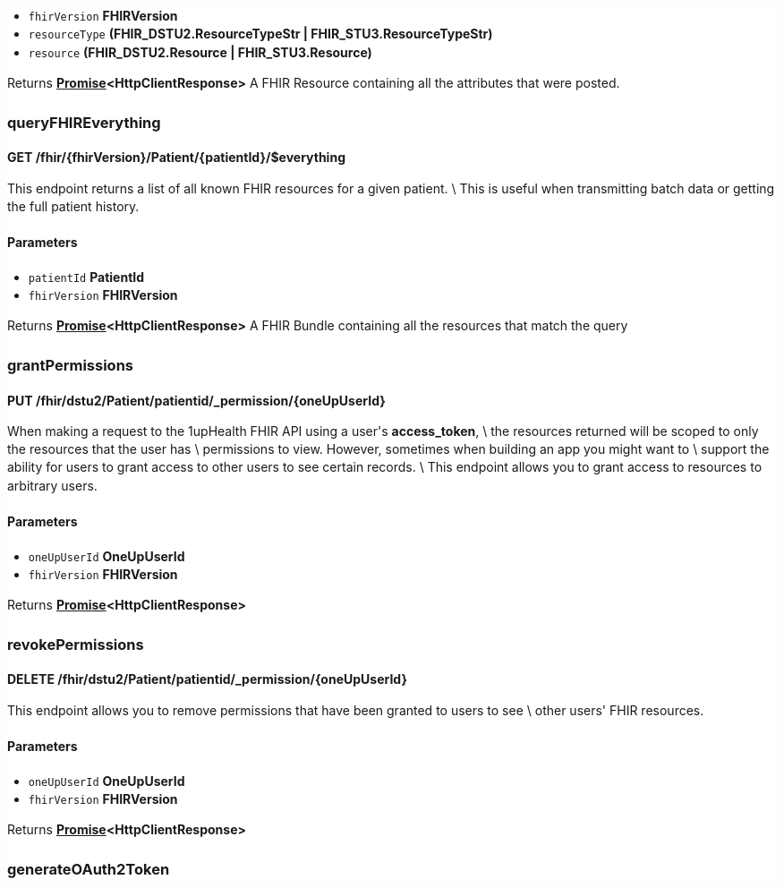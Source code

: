 -   `fhirVersion` **FHIRVersion** 
-   `resourceType` **(FHIR_DSTU2.ResourceTypeStr | FHIR_STU3.ResourceTypeStr)** 
-   `resource` **(FHIR_DSTU2.Resource | FHIR_STU3.Resource)** 

Returns **[Promise](https://developer.mozilla.org/docs/Web/JavaScript/Reference/Global_Objects/Promise)&lt;HttpClientResponse>** A FHIR Resource containing all the attributes that were posted.

### queryFHIREverything

**GET /fhir/{fhirVersion}/Patient/{patientId}/$everything**

This endpoint returns a list of all known FHIR resources for a given patient. \\
This is useful when transmitting batch data or getting the full patient history.

#### Parameters

-   `patientId` **PatientId** 
-   `fhirVersion` **FHIRVersion** 

Returns **[Promise](https://developer.mozilla.org/docs/Web/JavaScript/Reference/Global_Objects/Promise)&lt;HttpClientResponse>** A FHIR Bundle containing all the resources that match the query

### grantPermissions

**PUT /fhir/dstu2/Patient/patientid/\_permission/{oneUpUserId}**

When making a request to the 1upHealth FHIR API using a user's **access_token**, \\
the resources returned will be scoped to only the resources that the user has \\
permissions to view. However, sometimes when building an app you might want to \\
support the ability for users to grant access to other users to see certain records. \\
This endpoint allows you to grant access to resources to arbitrary users.

#### Parameters

-   `oneUpUserId` **OneUpUserId** 
-   `fhirVersion` **FHIRVersion** 

Returns **[Promise](https://developer.mozilla.org/docs/Web/JavaScript/Reference/Global_Objects/Promise)&lt;HttpClientResponse>** 

### revokePermissions

**DELETE /fhir/dstu2/Patient/patientid/\_permission/{oneUpUserId}**

This endpoint allows you to remove permissions that have been granted to users to see \\
other users' FHIR resources.

#### Parameters

-   `oneUpUserId` **OneUpUserId** 
-   `fhirVersion` **FHIRVersion** 

Returns **[Promise](https://developer.mozilla.org/docs/Web/JavaScript/Reference/Global_Objects/Promise)&lt;HttpClientResponse>** 

### generateOAuth2Token
